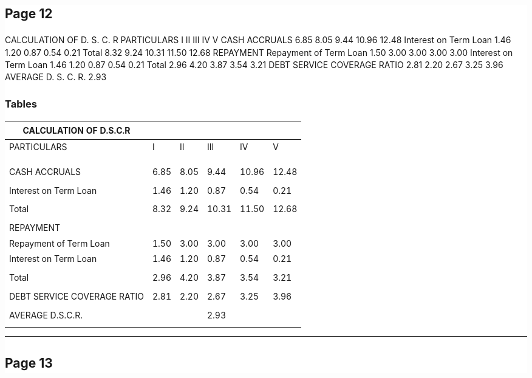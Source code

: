 
## Page 12

CALCULATION OF D. S. C. R PARTICULARS I II III IV V CASH ACCRUALS 6.85 8.05 9.44 10.96 12.48 Interest on Term Loan 1.46 1.20 0.87 0.54 0.21 Total 8.32 9.24 10.31 11.50 12.68 REPAYMENT Repayment of Term Loan 1.50 3.00 3.00 3.00 3.00 Interest on Term Loan 1.46 1.20 0.87 0.54 0.21 Total 2.96 4.20 3.87 3.54 3.21 DEBT SERVICE COVERAGE RATIO 2.81 2.20 2.67 3.25 3.96 AVERAGE D. S. C. R. 2.93

### Tables

| CALCULATION OF D.S.C.R |  |  |  |  |  |
|---|---|---|---|---|---|
| PARTICULARS | I | II | III | IV | V |
|  |  |  |  |  |  |
|  |  |  |  |  |  |
|  |  |  |  |  |  |
| CASH ACCRUALS | 6.85 | 8.05 | 9.44 | 10.96 | 12.48 |
|  |  |  |  |  |  |
| Interest on Term Loan | 1.46 | 1.20 | 0.87 | 0.54 | 0.21 |
|  |  |  |  |  |  |
| Total | 8.32 | 9.24 | 10.31 | 11.50 | 12.68 |
|  |  |  |  |  |  |
| REPAYMENT |  |  |  |  |  |
| Repayment of Term Loan | 1.50 | 3.00 | 3.00 | 3.00 | 3.00 |
| Interest on Term Loan | 1.46 | 1.20 | 0.87 | 0.54 | 0.21 |
|  |  |  |  |  |  |
| Total | 2.96 | 4.20 | 3.87 | 3.54 | 3.21 |
|  |  |  |  |  |  |
| DEBT SERVICE COVERAGE RATIO | 2.81 | 2.20 | 2.67 | 3.25 | 3.96 |
|  |  |  |  |  |  |
| AVERAGE D.S.C.R. |  |  | 2.93 |  |  |
|  |  |  |  |  |  |

---

## Page 13
